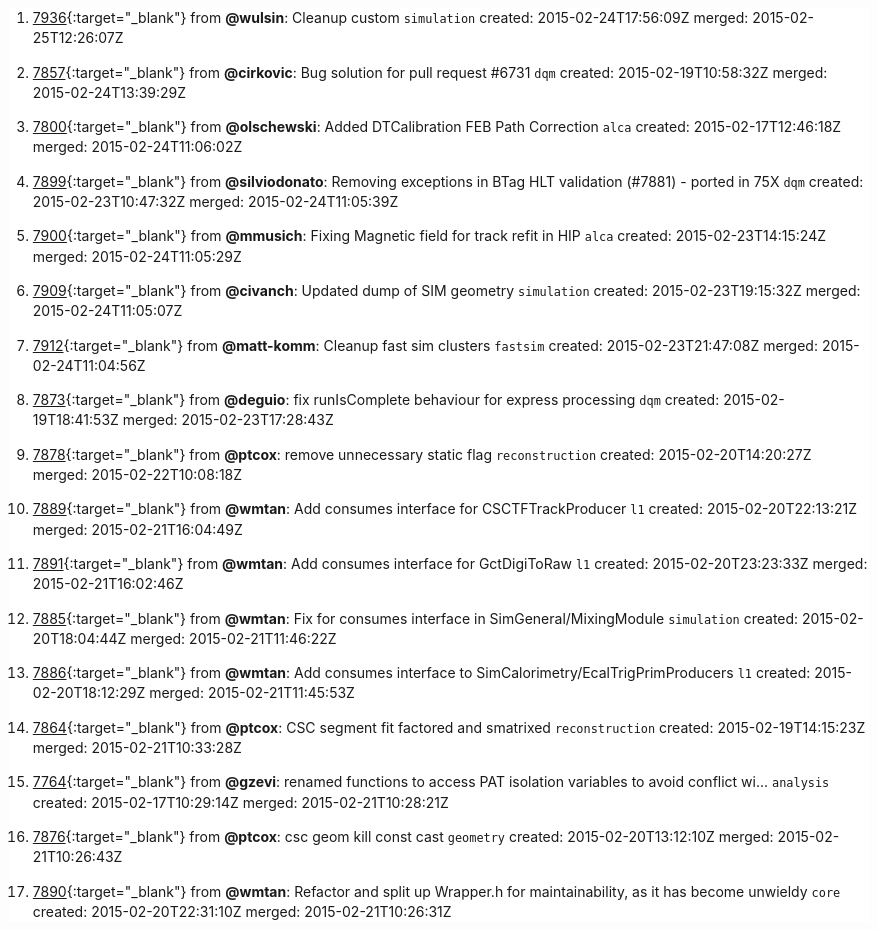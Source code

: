 1. [7936](http://github.com/cms-sw/cmssw/pull/7936){:target="_blank"}  from **@wulsin**: Cleanup custom `simulation`  created: 2015-02-24T17:56:09Z merged: 2015-02-25T12:26:07Z

1. [7857](http://github.com/cms-sw/cmssw/pull/7857){:target="_blank"}  from **@cirkovic**: Bug solution for pull request #6731 `dqm`  created: 2015-02-19T10:58:32Z merged: 2015-02-24T13:39:29Z

1. [7800](http://github.com/cms-sw/cmssw/pull/7800){:target="_blank"}  from **@olschewski**: Added DTCalibration FEB Path Correction `alca`  created: 2015-02-17T12:46:18Z merged: 2015-02-24T11:06:02Z

1. [7899](http://github.com/cms-sw/cmssw/pull/7899){:target="_blank"}  from **@silviodonato**: Removing exceptions in BTag HLT validation (#7881) - ported in 75X `dqm`  created: 2015-02-23T10:47:32Z merged: 2015-02-24T11:05:39Z

1. [7900](http://github.com/cms-sw/cmssw/pull/7900){:target="_blank"}  from **@mmusich**: Fixing Magnetic field for track refit in HIP `alca`  created: 2015-02-23T14:15:24Z merged: 2015-02-24T11:05:29Z

1. [7909](http://github.com/cms-sw/cmssw/pull/7909){:target="_blank"}  from **@civanch**: Updated dump of SIM geometry `simulation`  created: 2015-02-23T19:15:32Z merged: 2015-02-24T11:05:07Z

1. [7912](http://github.com/cms-sw/cmssw/pull/7912){:target="_blank"}  from **@matt-komm**: Cleanup fast sim clusters `fastsim`  created: 2015-02-23T21:47:08Z merged: 2015-02-24T11:04:56Z

1. [7873](http://github.com/cms-sw/cmssw/pull/7873){:target="_blank"}  from **@deguio**: fix runIsComplete behaviour for express processing `dqm`  created: 2015-02-19T18:41:53Z merged: 2015-02-23T17:28:43Z

1. [7878](http://github.com/cms-sw/cmssw/pull/7878){:target="_blank"}  from **@ptcox**: remove unnecessary static flag `reconstruction`  created: 2015-02-20T14:20:27Z merged: 2015-02-22T10:08:18Z

1. [7889](http://github.com/cms-sw/cmssw/pull/7889){:target="_blank"}  from **@wmtan**: Add consumes interface for CSCTFTrackProducer `l1`  created: 2015-02-20T22:13:21Z merged: 2015-02-21T16:04:49Z

1. [7891](http://github.com/cms-sw/cmssw/pull/7891){:target="_blank"}  from **@wmtan**: Add consumes interface for GctDigiToRaw `l1`  created: 2015-02-20T23:23:33Z merged: 2015-02-21T16:02:46Z

1. [7885](http://github.com/cms-sw/cmssw/pull/7885){:target="_blank"}  from **@wmtan**: Fix for consumes interface in SimGeneral/MixingModule `simulation`  created: 2015-02-20T18:04:44Z merged: 2015-02-21T11:46:22Z

1. [7886](http://github.com/cms-sw/cmssw/pull/7886){:target="_blank"}  from **@wmtan**: Add consumes interface to SimCalorimetry/EcalTrigPrimProducers `l1`  created: 2015-02-20T18:12:29Z merged: 2015-02-21T11:45:53Z

1. [7864](http://github.com/cms-sw/cmssw/pull/7864){:target="_blank"}  from **@ptcox**: CSC segment fit factored and smatrixed `reconstruction`  created: 2015-02-19T14:15:23Z merged: 2015-02-21T10:33:28Z

1. [7764](http://github.com/cms-sw/cmssw/pull/7764){:target="_blank"}  from **@gzevi**: renamed functions to access PAT isolation variables to avoid conflict wi... `analysis`  created: 2015-02-17T10:29:14Z merged: 2015-02-21T10:28:21Z

1. [7876](http://github.com/cms-sw/cmssw/pull/7876){:target="_blank"}  from **@ptcox**: csc geom kill const cast `geometry`  created: 2015-02-20T13:12:10Z merged: 2015-02-21T10:26:43Z

1. [7890](http://github.com/cms-sw/cmssw/pull/7890){:target="_blank"}  from **@wmtan**: Refactor  and split up Wrapper.h for maintainability, as it has become unwieldy `core`  created: 2015-02-20T22:31:10Z merged: 2015-02-21T10:26:31Z
